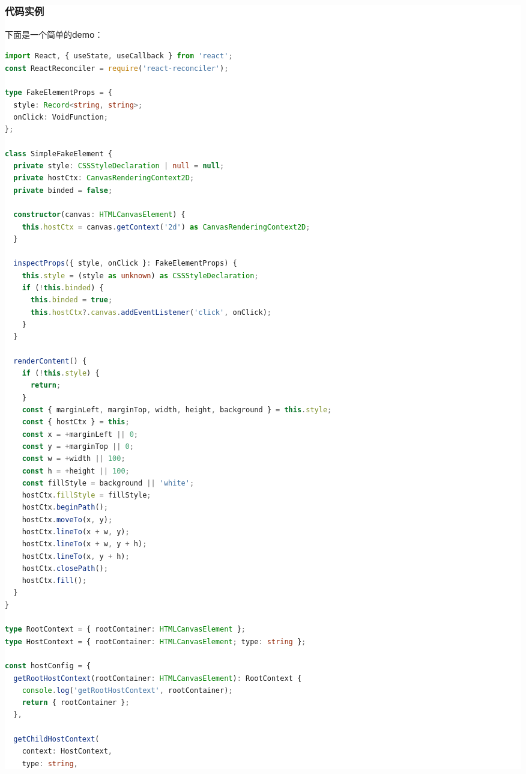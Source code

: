 ### 代码实例

下面是一个简单的demo：

```typescript
import React, { useState, useCallback } from 'react';
const ReactReconciler = require('react-reconciler');

type FakeElementProps = {
  style: Record<string, string>;
  onClick: VoidFunction;
};

class SimpleFakeElement {
  private style: CSSStyleDeclaration | null = null;
  private hostCtx: CanvasRenderingContext2D;
  private binded = false;

  constructor(canvas: HTMLCanvasElement) {
    this.hostCtx = canvas.getContext('2d') as CanvasRenderingContext2D;
  }

  inspectProps({ style, onClick }: FakeElementProps) {
    this.style = (style as unknown) as CSSStyleDeclaration;
    if (!this.binded) {
      this.binded = true;
      this.hostCtx?.canvas.addEventListener('click', onClick);
    }
  }

  renderContent() {
    if (!this.style) {
      return;
    }
    const { marginLeft, marginTop, width, height, background } = this.style;
    const { hostCtx } = this;
    const x = +marginLeft || 0;
    const y = +marginTop || 0;
    const w = +width || 100;
    const h = +height || 100;
    const fillStyle = background || 'white';
    hostCtx.fillStyle = fillStyle;
    hostCtx.beginPath();
    hostCtx.moveTo(x, y);
    hostCtx.lineTo(x + w, y);
    hostCtx.lineTo(x + w, y + h);
    hostCtx.lineTo(x, y + h);
    hostCtx.closePath();
    hostCtx.fill();
  }
}

type RootContext = { rootContainer: HTMLCanvasElement };
type HostContext = { rootContainer: HTMLCanvasElement; type: string };

const hostConfig = {
  getRootHostContext(rootContainer: HTMLCanvasElement): RootContext {
    console.log('getRootHostContext', rootContainer);
    return { rootContainer };
  },

  getChildHostContext(
    context: HostContext,
    type: string,
```
